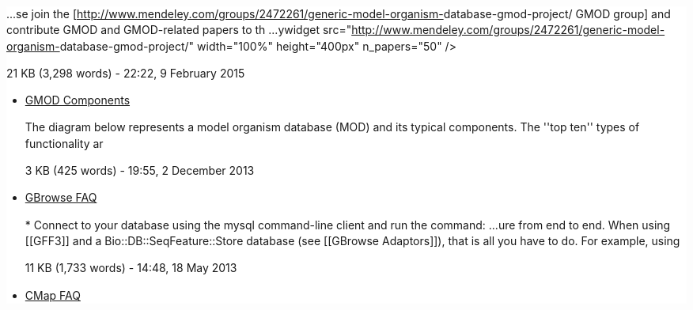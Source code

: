   ...se join the
  \[http://www.mendeley.com/groups/2472261/generic-model-organism-<span class="searchmatch">database</span>-gmod-project/
  GMOD group\] and contribute GMOD and GMOD-related papers to th
  ...ywidget
  src="http://www.mendeley.com/groups/2472261/generic-model-organism-<span class="searchmatch">database</span>-gmod-project/"
  width="100%" height="400px" n_papers="50" /\>

  </div>

  <div class="mw-search-result-data">

  21 KB (3,298 words) - 22:22, 9 February 2015

  </div>

- <div class="mw-search-result-heading">

  [GMOD Components](/wiki/GMOD_Components "GMOD Components")

  </div>

  <div class="searchresult">

  The diagram below represents a model organism
  <span class="searchmatch">database</span> (MOD) and its typical
  components. The ''top ten'' types of functionality ar

  </div>

  <div class="mw-search-result-data">

  3 KB (425 words) - 19:55, 2 December 2013

  </div>

- <div class="mw-search-result-heading">

  [GBrowse FAQ](/wiki/GBrowse_FAQ "GBrowse FAQ")

  </div>

  <div class="searchresult">

  \* Connect to your <span class="searchmatch">database</span> using the
  mysql command-line client and run the command: ...ure from end to end.
  When using \[\[GFF3\]\] and a Bio::DB::SeqFeature::Store
  <span class="searchmatch">database</span> (see \[\[GBrowse
  Adaptors\]\]), that is all you have to do. For example, using

  </div>

  <div class="mw-search-result-data">

  11 KB (1,733 words) - 14:48, 18 May 2013

  </div>

- <div class="mw-search-result-heading">

  [CMap FAQ](/wiki/CMap_FAQ "CMap FAQ")
